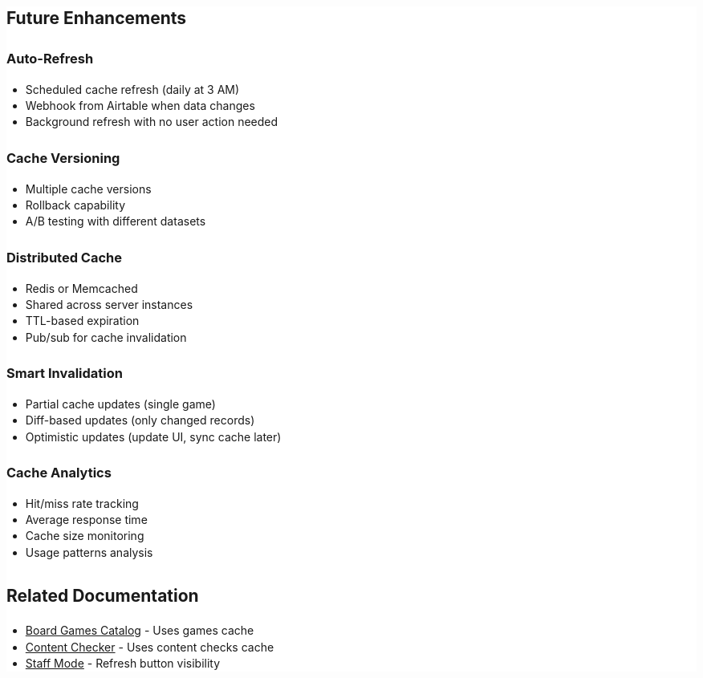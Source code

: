 ## Future Enhancements

### Auto-Refresh
- Scheduled cache refresh (daily at 3 AM)
- Webhook from Airtable when data changes
- Background refresh with no user action needed

### Cache Versioning
- Multiple cache versions
- Rollback capability
- A/B testing with different datasets

### Distributed Cache
- Redis or Memcached
- Shared across server instances
- TTL-based expiration
- Pub/sub for cache invalidation

### Smart Invalidation
- Partial cache updates (single game)
- Diff-based updates (only changed records)
- Optimistic updates (update UI, sync cache later)

### Cache Analytics
- Hit/miss rate tracking
- Average response time
- Cache size monitoring
- Usage patterns analysis

## Related Documentation

- [Board Games Catalog](./board-games-catalog.md) - Uses games cache
- [Content Checker](./content-checker.md) - Uses content checks cache
- [Staff Mode](./staff-mode.md) - Refresh button visibility
